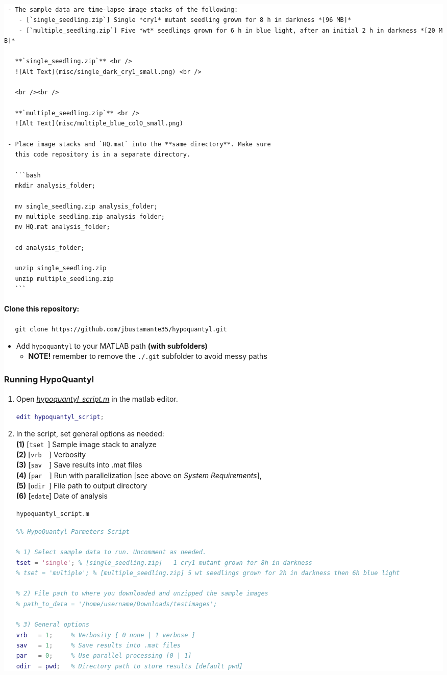      - The sample data are time-lapse image stacks of the following:
        - [`single_seedling.zip`] Single *cry1* mutant seedling grown for 8 h in darkness *[96 MB]*
        - [`multiple_seedling.zip`] Five *wt* seedlings grown for 6 h in blue light, after an initial 2 h in darkness *[20 MB]*

       **`single_seedling.zip`** <br />
       ![Alt Text](misc/single_dark_cry1_small.png) <br />

       <br /><br />

       **`multiple_seedling.zip`** <br />
       ![Alt Text](misc/multiple_blue_col0_small.png)

     - Place image stacks and `HQ.mat` into the **same directory**. Make sure
       this code repository is in a separate directory.

       ```bash
       mkdir analysis_folder;

       mv single_seedling.zip analysis_folder;
       mv multiple_seedling.zip analysis_folder;
       mv HQ.mat analysis_folder;

       cd analysis_folder;

       unzip single_seedling.zip
       unzip multiple_seedling.zip
       ```
#### Clone this repository:

       git clone https://github.com/jbustamante35/hypoquantyl.git

   - Add `hypoquantyl` to your MATLAB path **(with subfolders)**
     - **NOTE!** remember to remove the `./.git` subfolder to avoid messy paths

### Running HypoQuantyl
1. Open [*hypoquantyl_script.m*](./hypoquantyl_script.m) in the matlab editor.

   ```matlab
   edit hypoquantyl_script;
   ```

2. In the script, set general options as needed: <br />
  **(1)** [`tset `] Sample image stack to analyze  <br />
  **(2)** [`vrb  `] Verbosity <br />
  **(3)** [`sav  `] Save results into .mat files <br />
  **(4)** [`par  `] Run with  parallelization [see above on *System Requirements*],  <br />
  **(5)** [`odir `] File path to output directory <br />
  **(6)** [`edate`] Date of analysis <br />

   `hypoquantyl_script.m`
   ```matlab
   %% HypoQuantyl Parmeters Script

   % 1) Select sample data to run. Uncomment as needed.
   tset = 'single'; % [single_seedling.zip]   1 cry1 mutant grown for 8h in darkness
   % tset = 'multiple'; % [multiple_seedling.zip] 5 wt seedlings grown for 2h in darkness then 6h blue light

   % 2) File path to where you downloaded and unzipped the sample images
   % path_to_data = '/home/username/Downloads/testimages';

   % 3) General options
   vrb   = 1;     % Verbosity [ 0 none | 1 verbose ]
   sav   = 1;     % Save results into .mat files
   par   = 0;     % Use parallel processing [0 | 1]
   odir  = pwd;   % Directory path to store results [default pwd]

   ```